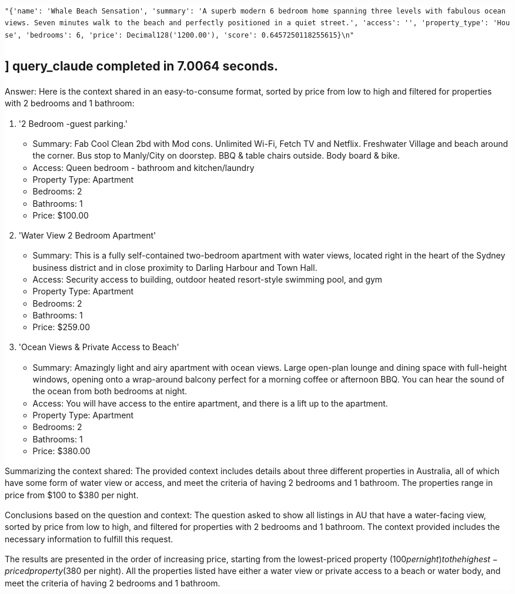     "{'name': 'Whale Beach Sensation', 'summary': 'A superb modern 6 bedroom home spanning three levels with fabulous ocean views. Seven minutes walk to the beach and perfectly positioned in a quiet street.', 'access': '', 'property_type': 'House', 'bedrooms': 6, 'price': Decimal128('1200.00'), 'score': 0.6457250118255615}\n"
]
query_claude completed in 7.0064 seconds.
--------------------------
Answer: Here is the context shared in an easy-to-consume format, sorted by price from low to high and filtered for properties with 2 bedrooms and 1 bathroom:

1. '2 Bedroom -guest parking.'
   - Summary: Fab Cool Clean 2bd with Mod cons. Unlimited Wi-Fi, Fetch TV and Netflix. Freshwater Village and beach around the corner. Bus stop to Manly/City on doorstep. BBQ & table chairs outside. Body board & bike.
   - Access: Queen bedroom - bathroom and kitchen/laundry
   - Property Type: Apartment
   - Bedrooms: 2
   - Bathrooms: 1
   - Price: $100.00

2. 'Water View 2 Bedroom Apartment'
   - Summary: This is a fully self-contained two-bedroom apartment with water views, located right in the heart of the Sydney business district and in close proximity to Darling Harbour and Town Hall.
   - Access: Security access to building, outdoor heated resort-style swimming pool, and gym
   - Property Type: Apartment
   - Bedrooms: 2
   - Bathrooms: 1
   - Price: $259.00

3. 'Ocean Views & Private Access to Beach'
   - Summary: Amazingly light and airy apartment with ocean views. Large open-plan lounge and dining space with full-height windows, opening onto a wrap-around balcony perfect for a morning coffee or afternoon BBQ. You can hear the sound of the ocean from both bedrooms at night.
   - Access: You will have access to the entire apartment, and there is a lift up to the apartment.
   - Property Type: Apartment
   - Bedrooms: 2
   - Bathrooms: 1
   - Price: $380.00

Summarizing the context shared:
The provided context includes details about three different properties in Australia, all of which have some form of water view or access, and meet the criteria of having 2 bedrooms and 1 bathroom. The properties range in price from $100 to $380 per night.

Conclusions based on the question and context:
The question asked to show all listings in AU that have a water-facing view, sorted by price from low to high, and filtered for properties with 2 bedrooms and 1 bathroom. The context provided includes the necessary information to fulfill this request.

The results are presented in the order of increasing price, starting from the lowest-priced property ($100 per night) to the highest-priced property ($380 per night). All the properties listed have either a water view or private access to a beach or water body, and meet the criteria of having 2 bedrooms and 1 bathroom.
